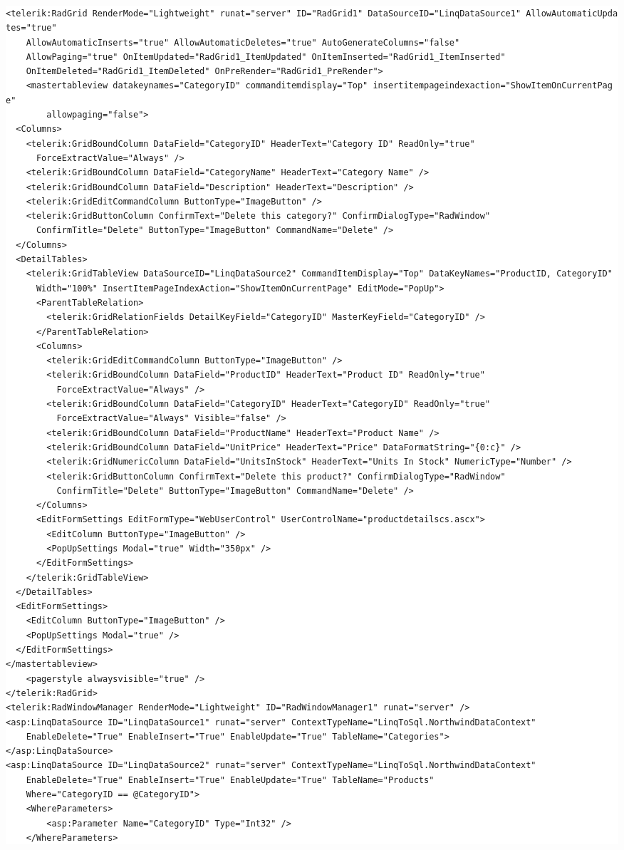 ````ASP.NET
<telerik:RadGrid RenderMode="Lightweight" runat="server" ID="RadGrid1" DataSourceID="LinqDataSource1" AllowAutomaticUpdates="true"
    AllowAutomaticInserts="true" AllowAutomaticDeletes="true" AutoGenerateColumns="false"
    AllowPaging="true" OnItemUpdated="RadGrid1_ItemUpdated" OnItemInserted="RadGrid1_ItemInserted"
    OnItemDeleted="RadGrid1_ItemDeleted" OnPreRender="RadGrid1_PreRender">
    <mastertableview datakeynames="CategoryID" commanditemdisplay="Top" insertitempageindexaction="ShowItemOnCurrentPage"
        allowpaging="false">
  <Columns>
    <telerik:GridBoundColumn DataField="CategoryID" HeaderText="Category ID" ReadOnly="true"
      ForceExtractValue="Always" />
    <telerik:GridBoundColumn DataField="CategoryName" HeaderText="Category Name" />
    <telerik:GridBoundColumn DataField="Description" HeaderText="Description" />
    <telerik:GridEditCommandColumn ButtonType="ImageButton" />
    <telerik:GridButtonColumn ConfirmText="Delete this category?" ConfirmDialogType="RadWindow"
      ConfirmTitle="Delete" ButtonType="ImageButton" CommandName="Delete" />
  </Columns>
  <DetailTables>
    <telerik:GridTableView DataSourceID="LinqDataSource2" CommandItemDisplay="Top" DataKeyNames="ProductID, CategoryID"
      Width="100%" InsertItemPageIndexAction="ShowItemOnCurrentPage" EditMode="PopUp">
      <ParentTableRelation>
        <telerik:GridRelationFields DetailKeyField="CategoryID" MasterKeyField="CategoryID" />
      </ParentTableRelation>
      <Columns>
        <telerik:GridEditCommandColumn ButtonType="ImageButton" />
        <telerik:GridBoundColumn DataField="ProductID" HeaderText="Product ID" ReadOnly="true"
          ForceExtractValue="Always" />
        <telerik:GridBoundColumn DataField="CategoryID" HeaderText="CategoryID" ReadOnly="true"
          ForceExtractValue="Always" Visible="false" />
        <telerik:GridBoundColumn DataField="ProductName" HeaderText="Product Name" />
        <telerik:GridBoundColumn DataField="UnitPrice" HeaderText="Price" DataFormatString="{0:c}" />
        <telerik:GridNumericColumn DataField="UnitsInStock" HeaderText="Units In Stock" NumericType="Number" />
        <telerik:GridButtonColumn ConfirmText="Delete this product?" ConfirmDialogType="RadWindow"
          ConfirmTitle="Delete" ButtonType="ImageButton" CommandName="Delete" />
      </Columns>
      <EditFormSettings EditFormType="WebUserControl" UserControlName="productdetailscs.ascx">
        <EditColumn ButtonType="ImageButton" />
        <PopUpSettings Modal="true" Width="350px" />
      </EditFormSettings>
    </telerik:GridTableView>
  </DetailTables>
  <EditFormSettings>
    <EditColumn ButtonType="ImageButton" />
    <PopUpSettings Modal="true" />
  </EditFormSettings>
</mastertableview>
    <pagerstyle alwaysvisible="true" />
</telerik:RadGrid>
<telerik:RadWindowManager RenderMode="Lightweight" ID="RadWindowManager1" runat="server" />
<asp:LinqDataSource ID="LinqDataSource1" runat="server" ContextTypeName="LinqToSql.NorthwindDataContext"
    EnableDelete="True" EnableInsert="True" EnableUpdate="True" TableName="Categories">
</asp:LinqDataSource>
<asp:LinqDataSource ID="LinqDataSource2" runat="server" ContextTypeName="LinqToSql.NorthwindDataContext"
    EnableDelete="True" EnableInsert="True" EnableUpdate="True" TableName="Products"
    Where="CategoryID == @CategoryID">
    <WhereParameters>
        <asp:Parameter Name="CategoryID" Type="Int32" />
    </WhereParameters>
````